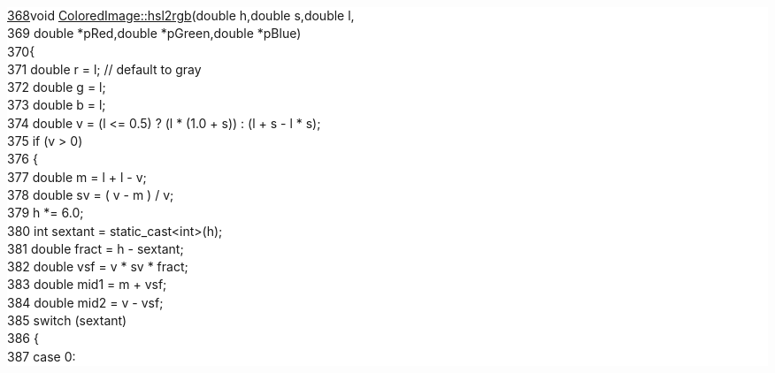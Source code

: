 <div class="doxyCodeLine"><span class="doxyLineNumber"><a href="#aa28cffecb75cf52b6b457178851704c5">368</a></span><span class="doxyLineContent"><span class="doxyHighlightKeywordType">void</span><span class="doxyHighlight"> <a href="#aa28cffecb75cf52b6b457178851704c5">ColoredImage::hsl2rgb</a>(</span><span class="doxyHighlightKeywordType">double</span><span class="doxyHighlight"> h,</span><span class="doxyHighlightKeywordType">double</span><span class="doxyHighlight"> s,</span><span class="doxyHighlightKeywordType">double</span><span class="doxyHighlight"> l,</span></span></div>
<div class="doxyCodeLine"><span class="doxyLineNumber">369</span><span class="doxyLineContent"><span class="doxyHighlight">                         </span><span class="doxyHighlightKeywordType">double</span><span class="doxyHighlight"> *pRed,</span><span class="doxyHighlightKeywordType">double</span><span class="doxyHighlight"> *pGreen,</span><span class="doxyHighlightKeywordType">double</span><span class="doxyHighlight"> *pBlue)</span></span></div>
<div class="doxyCodeLine"><span class="doxyLineNumber">370</span><span class="doxyLineContent"><span class="doxyHighlight">{</span></span></div>
<div class="doxyCodeLine"><span class="doxyLineNumber">371</span><span class="doxyLineContent"><span class="doxyHighlight">  </span><span class="doxyHighlightKeywordType">double</span><span class="doxyHighlight"> r = l;   </span><span class="doxyHighlightComment">// default to gray</span></span></div>
<div class="doxyCodeLine"><span class="doxyLineNumber">372</span><span class="doxyLineContent"><span class="doxyHighlight">  </span><span class="doxyHighlightKeywordType">double</span><span class="doxyHighlight"> g = l;</span></span></div>
<div class="doxyCodeLine"><span class="doxyLineNumber">373</span><span class="doxyLineContent"><span class="doxyHighlight">  </span><span class="doxyHighlightKeywordType">double</span><span class="doxyHighlight"> b = l;</span></span></div>
<div class="doxyCodeLine"><span class="doxyLineNumber">374</span><span class="doxyLineContent"><span class="doxyHighlight">  </span><span class="doxyHighlightKeywordType">double</span><span class="doxyHighlight"> v = (l &lt;= 0.5) ? (l * (1.0 + s)) : (l + s - l * s);</span></span></div>
<div class="doxyCodeLine"><span class="doxyLineNumber">375</span><span class="doxyLineContent"><span class="doxyHighlight">  </span><span class="doxyHighlightKeywordFlow">if</span><span class="doxyHighlight"> (v &gt; 0)</span></span></div>
<div class="doxyCodeLine"><span class="doxyLineNumber">376</span><span class="doxyLineContent"><span class="doxyHighlight">  {</span></span></div>
<div class="doxyCodeLine"><span class="doxyLineNumber">377</span><span class="doxyLineContent"><span class="doxyHighlight">    </span><span class="doxyHighlightKeywordType">double</span><span class="doxyHighlight"> m       = l + l - v;</span></span></div>
<div class="doxyCodeLine"><span class="doxyLineNumber">378</span><span class="doxyLineContent"><span class="doxyHighlight">    </span><span class="doxyHighlightKeywordType">double</span><span class="doxyHighlight"> sv      = ( v - m ) / v;</span></span></div>
<div class="doxyCodeLine"><span class="doxyLineNumber">379</span><span class="doxyLineContent"><span class="doxyHighlight">    h      *= 6.0;</span></span></div>
<div class="doxyCodeLine"><span class="doxyLineNumber">380</span><span class="doxyLineContent"><span class="doxyHighlight">    </span><span class="doxyHighlightKeywordType">int</span><span class="doxyHighlight"> sextant = </span><span class="doxyHighlightKeyword">static_cast&lt;</span><span class="doxyHighlightKeywordType">int</span><span class="doxyHighlightKeyword">&gt;</span><span class="doxyHighlight">(h);</span></span></div>
<div class="doxyCodeLine"><span class="doxyLineNumber">381</span><span class="doxyLineContent"><span class="doxyHighlight">    </span><span class="doxyHighlightKeywordType">double</span><span class="doxyHighlight"> fract   = h - sextant;</span></span></div>
<div class="doxyCodeLine"><span class="doxyLineNumber">382</span><span class="doxyLineContent"><span class="doxyHighlight">    </span><span class="doxyHighlightKeywordType">double</span><span class="doxyHighlight"> vsf     = v * sv * fract;</span></span></div>
<div class="doxyCodeLine"><span class="doxyLineNumber">383</span><span class="doxyLineContent"><span class="doxyHighlight">    </span><span class="doxyHighlightKeywordType">double</span><span class="doxyHighlight"> mid1    = m + vsf;</span></span></div>
<div class="doxyCodeLine"><span class="doxyLineNumber">384</span><span class="doxyLineContent"><span class="doxyHighlight">    </span><span class="doxyHighlightKeywordType">double</span><span class="doxyHighlight"> mid2    = v - vsf;</span></span></div>
<div class="doxyCodeLine"><span class="doxyLineNumber">385</span><span class="doxyLineContent"><span class="doxyHighlight">    </span><span class="doxyHighlightKeywordFlow">switch</span><span class="doxyHighlight"> (sextant)</span></span></div>
<div class="doxyCodeLine"><span class="doxyLineNumber">386</span><span class="doxyLineContent"><span class="doxyHighlight">    {</span></span></div>
<div class="doxyCodeLine"><span class="doxyLineNumber">387</span><span class="doxyLineContent"><span class="doxyHighlight">      </span><span class="doxyHighlightKeywordFlow">case</span><span class="doxyHighlight"> 0:</span></span></div>